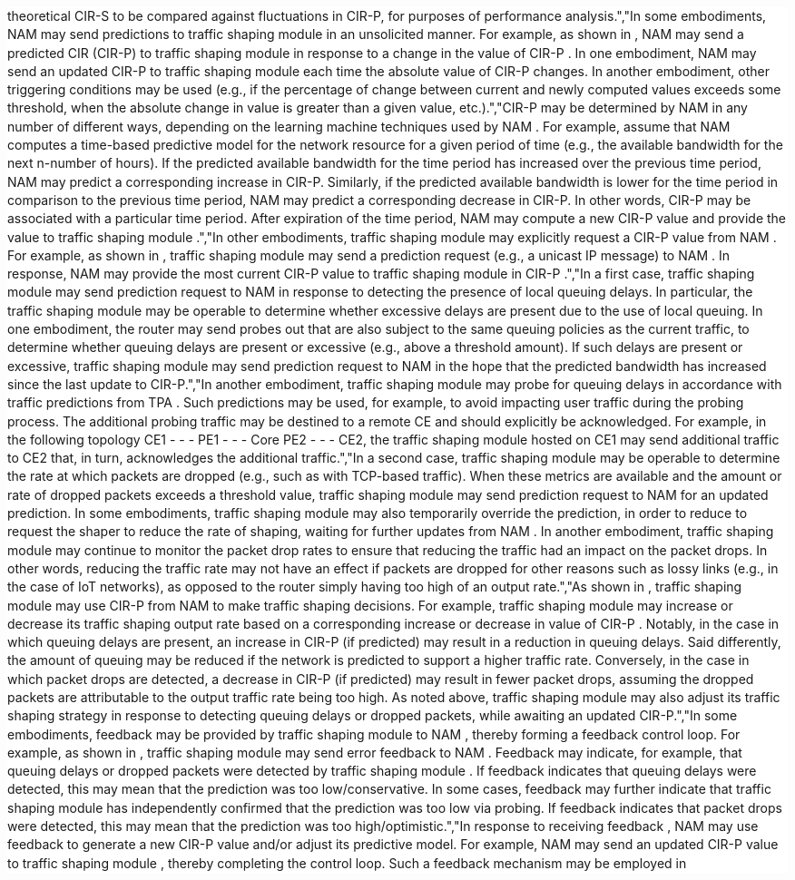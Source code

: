 theoretical CIR-S to be compared against fluctuations in CIR-P, for purposes of performance analysis.","In some embodiments, NAM  may send predictions to traffic shaping module  in an unsolicited manner. For example, as shown in , NAM  may send a predicted CIR (CIR-P)  to traffic shaping module  in response to a change in the value of CIR-P . In one embodiment, NAM  may send an updated CIR-P  to traffic shaping module  each time the absolute value of CIR-P  changes. In another embodiment, other triggering conditions may be used (e.g., if the percentage of change between current and newly computed values exceeds some threshold, when the absolute change in value is greater than a given value, etc.).","CIR-P  may be determined by NAM  in any number of different ways, depending on the learning machine techniques used by NAM . For example, assume that NAM  computes a time-based predictive model for the network resource for a given period of time (e.g., the available bandwidth for the next n-number of hours). If the predicted available bandwidth for the time period has increased over the previous time period, NAM  may predict a corresponding increase in CIR-P. Similarly, if the predicted available bandwidth is lower for the time period in comparison to the previous time period, NAM  may predict a corresponding decrease in CIR-P. In other words, CIR-P  may be associated with a particular time period. After expiration of the time period, NAM  may compute a new CIR-P value and provide the value to traffic shaping module .","In other embodiments, traffic shaping module  may explicitly request a CIR-P value from NAM . For example, as shown in , traffic shaping module  may send a prediction request  (e.g., a unicast IP message) to NAM . In response, NAM  may provide the most current CIR-P value to traffic shaping module  in CIR-P .","In a first case, traffic shaping module  may send prediction request  to NAM  in response to detecting the presence of local queuing delays. In particular, the traffic shaping module  may be operable to determine whether excessive delays are present due to the use of local queuing. In one embodiment, the router may send probes out that are also subject to the same queuing policies as the current traffic, to determine whether queuing delays are present or excessive (e.g., above a threshold amount). If such delays are present or excessive, traffic shaping module  may send prediction request  to NAM  in the hope that the predicted bandwidth has increased since the last update to CIR-P.","In another embodiment, traffic shaping module  may probe for queuing delays in accordance with traffic predictions from TPA . Such predictions may be used, for example, to avoid impacting user traffic during the probing process. The additional probing traffic may be destined to a remote CE and should explicitly be acknowledged. For example, in the following topology CE1 - - - PE1 - - - Core PE2 - - - CE2, the traffic shaping module  hosted on CE1 may send additional traffic to CE2 that, in turn, acknowledges the additional traffic.","In a second case, traffic shaping module  may be operable to determine the rate at which packets are dropped (e.g., such as with TCP-based traffic). When these metrics are available and the amount or rate of dropped packets exceeds a threshold value, traffic shaping module  may send prediction request  to NAM  for an updated prediction. In some embodiments, traffic shaping module  may also temporarily override the prediction, in order to reduce to request the shaper to reduce the rate of shaping, waiting for further updates from NAM . In another embodiment, traffic shaping module  may continue to monitor the packet drop rates to ensure that reducing the traffic had an impact on the packet drops. In other words, reducing the traffic rate may not have an effect if packets are dropped for other reasons such as lossy links (e.g., in the case of IoT networks), as opposed to the router simply having too high of an output rate.","As shown in , traffic shaping module  may use CIR-P  from NAM  to make traffic shaping decisions. For example, traffic shaping module  may increase or decrease its traffic shaping output rate based on a corresponding increase or decrease in value of CIR-P . Notably, in the case in which queuing delays are present, an increase in CIR-P (if predicted) may result in a reduction in queuing delays. Said differently, the amount of queuing may be reduced if the network is predicted to support a higher traffic rate. Conversely, in the case in which packet drops are detected, a decrease in CIR-P (if predicted) may result in fewer packet drops, assuming the dropped packets are attributable to the output traffic rate being too high. As noted above, traffic shaping module  may also adjust its traffic shaping strategy in response to detecting queuing delays or dropped packets, while awaiting an updated CIR-P.","In some embodiments, feedback may be provided by traffic shaping module  to NAM , thereby forming a feedback control loop. For example, as shown in , traffic shaping module  may send error feedback  to NAM . Feedback  may indicate, for example, that queuing delays or dropped packets were detected by traffic shaping module . If feedback  indicates that queuing delays were detected, this may mean that the prediction was too low\/conservative. In some cases, feedback  may further indicate that traffic shaping module  has independently confirmed that the prediction was too low via probing. If feedback  indicates that packet drops were detected, this may mean that the prediction was too high\/optimistic.","In response to receiving feedback , NAM  may use feedback  to generate a new CIR-P value and\/or adjust its predictive model. For example, NAM  may send an updated CIR-P value  to traffic shaping module , thereby completing the control loop. Such a feedback mechanism may be employed in